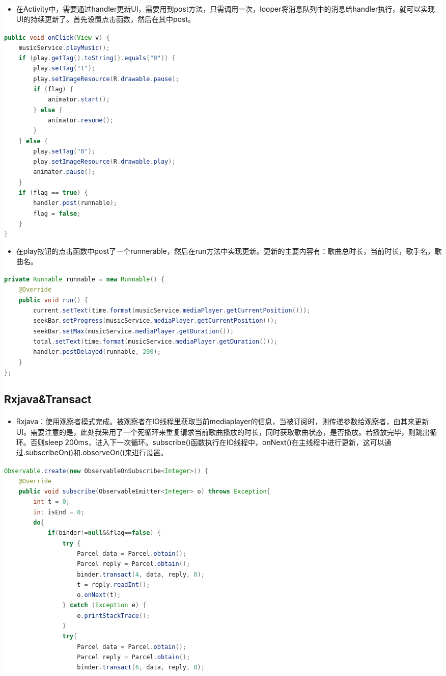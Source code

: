 
* 在Activity中，需要通过handler更新UI，需要用到post方法，只需调用一次，looper将消息队列中的消息给handler执行，就可以实现UI的持续更新了。首先设置点击函数，然后在其中post。
```java
public void onClick(View v) {
    musicService.playMusic();
    if (play.getTag().toString().equals("0")) {
        play.setTag("1");
        play.setImageResource(R.drawable.pause);
        if (flag) {
            animator.start();
        } else {
            animator.resume();
        }
    } else {
        play.setTag("0");
        play.setImageResource(R.drawable.play);
        animator.pause();
    }
    if (flag == true) {
        handler.post(runnable);
        flag = false;
    }
}
```
* 在play按钮的点击函数中post了一个runnerable，然后在run方法中实现更新。更新的主要内容有：歌曲总时长，当前时长，歌手名，歌曲名。
```java
private Runnable runnable = new Runnable() {
    @Override
    public void run() {
        current.setText(time.format(musicService.mediaPlayer.getCurrentPosition()));
        seekBar.setProgress(musicService.mediaPlayer.getCurrentPosition());
        seekBar.setMax(musicService.mediaPlayer.getDuration());
        total.setText(time.format(musicService.mediaPlayer.getDuration()));
        handler.postDelayed(runnable, 200);
    }
};
```

## Rxjava&Transact
*  Rxjava：使用观察者模式完成。被观察者在IO线程里获取当前mediaplayer的信息，当被订阅时，则传递参数给观察者，由其来更新UI。需要注意的是，此处我采用了一个死循环来重复请求当前歌曲播放的时长，同时获取歌曲状态，是否播放。若播放完毕，则跳出循环。否则sleep 200ms，进入下一次循环。subscribe()函数执行在IO线程中，onNext()在主线程中进行更新，这可以通过.subscribeOn()和.observeOn()来进行设置。
```java
Observable.create(new ObservableOnSubscribe<Integer>() {
    @Override
    public void subscribe(ObservableEmitter<Integer> o) throws Exception{
        int t = 0;
        int isEnd = 0;
        do{
            if(binder!=null&&flag==false) {
                try {
                    Parcel data = Parcel.obtain();
                    Parcel reply = Parcel.obtain();
                    binder.transact(4, data, reply, 0);
                    t = reply.readInt();
                    o.onNext(t);
                } catch (Exception e) {
                    e.printStackTrace();
                }
                try{
                    Parcel data = Parcel.obtain();
                    Parcel reply = Parcel.obtain();
                    binder.transact(6, data, reply, 0);
```